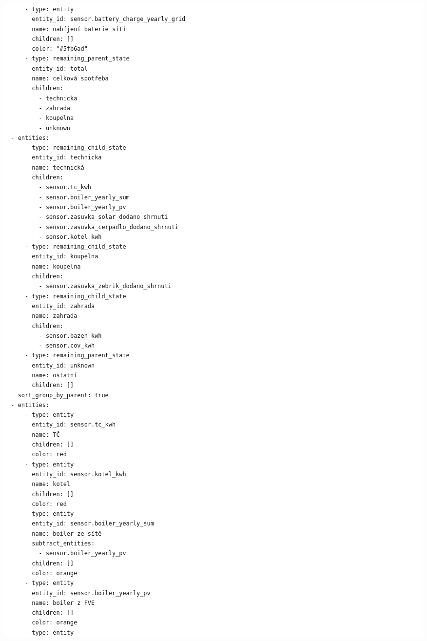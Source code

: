           - type: entity
            entity_id: sensor.battery_charge_yearly_grid
            name: nabíjení baterie sítí
            children: []
            color: "#5fb6ad"
          - type: remaining_parent_state
            entity_id: total
            name: celková spotřeba
            children:
              - technicka
              - zahrada
              - koupelna
              - unknown
      - entities:
          - type: remaining_child_state
            entity_id: technicka
            name: technická
            children:
              - sensor.tc_kwh
              - sensor.boiler_yearly_sum
              - sensor.boiler_yearly_pv
              - sensor.zasuvka_solar_dodano_shrnuti
              - sensor.zasuvka_cerpadlo_dodano_shrnuti
              - sensor.kotel_kwh
          - type: remaining_child_state
            entity_id: koupelna
            name: koupelna
            children:
              - sensor.zasuvka_zebrik_dodano_shrnuti
          - type: remaining_child_state
            entity_id: zahrada
            name: zahrada
            children:
              - sensor.bazen_kwh
              - sensor.cov_kwh
          - type: remaining_parent_state
            entity_id: unknown
            name: ostatní
            children: []
        sort_group_by_parent: true
      - entities:
          - type: entity
            entity_id: sensor.tc_kwh
            name: TČ
            children: []
            color: red
          - type: entity
            entity_id: sensor.kotel_kwh
            name: kotel
            children: []
            color: red
          - type: entity
            entity_id: sensor.boiler_yearly_sum
            name: boiler ze sítě
            subtract_entities:
              - sensor.boiler_yearly_pv
            children: []
            color: orange
          - type: entity
            entity_id: sensor.boiler_yearly_pv
            name: boiler z FVE
            children: []
            color: orange
          - type: entity